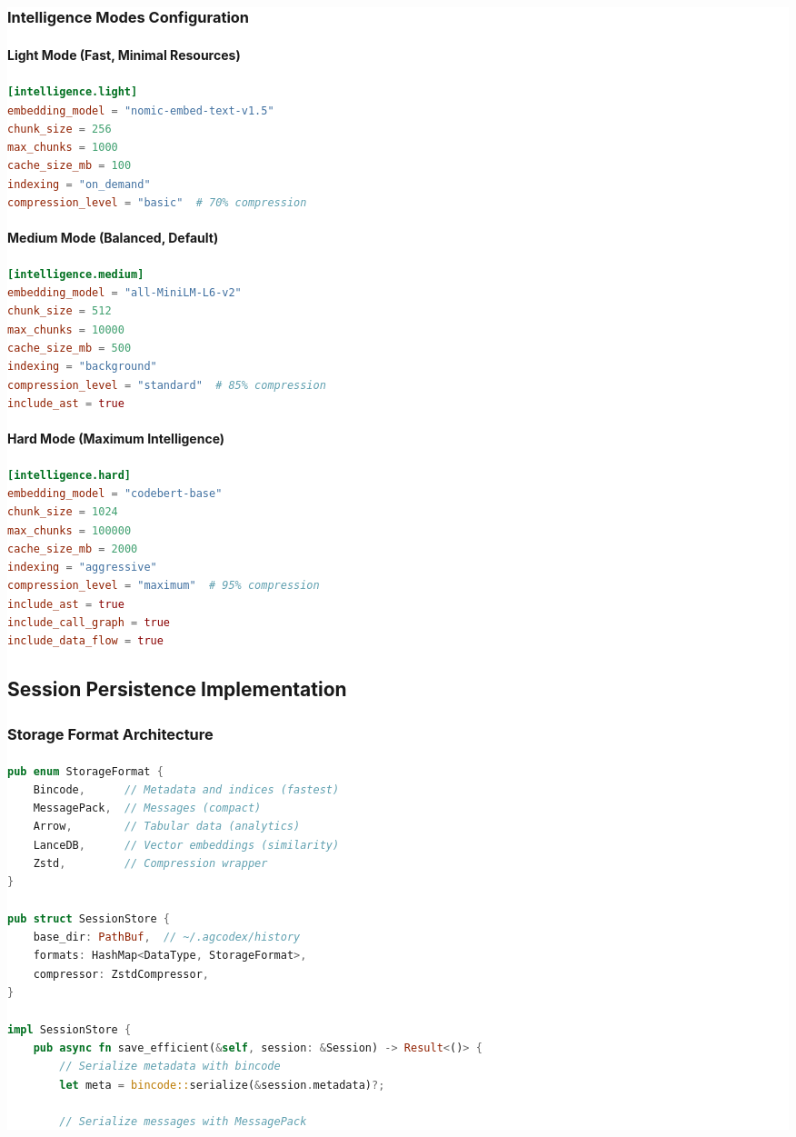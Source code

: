 ### Intelligence Modes Configuration

#### Light Mode (Fast, Minimal Resources)
```toml
[intelligence.light]
embedding_model = "nomic-embed-text-v1.5"
chunk_size = 256
max_chunks = 1000
cache_size_mb = 100
indexing = "on_demand"
compression_level = "basic"  # 70% compression
```

#### Medium Mode (Balanced, Default)
```toml
[intelligence.medium]
embedding_model = "all-MiniLM-L6-v2"
chunk_size = 512
max_chunks = 10000
cache_size_mb = 500
indexing = "background"
compression_level = "standard"  # 85% compression
include_ast = true
```

#### Hard Mode (Maximum Intelligence)
```toml
[intelligence.hard]
embedding_model = "codebert-base"
chunk_size = 1024
max_chunks = 100000
cache_size_mb = 2000
indexing = "aggressive"
compression_level = "maximum"  # 95% compression
include_ast = true
include_call_graph = true
include_data_flow = true
```

## Session Persistence Implementation

### Storage Format Architecture
```rust
pub enum StorageFormat {
    Bincode,      // Metadata and indices (fastest)
    MessagePack,  // Messages (compact)
    Arrow,        // Tabular data (analytics)
    LanceDB,      // Vector embeddings (similarity)
    Zstd,         // Compression wrapper
}

pub struct SessionStore {
    base_dir: PathBuf,  // ~/.agcodex/history
    formats: HashMap<DataType, StorageFormat>,
    compressor: ZstdCompressor,
}

impl SessionStore {
    pub async fn save_efficient(&self, session: &Session) -> Result<()> {
        // Serialize metadata with bincode
        let meta = bincode::serialize(&session.metadata)?;
        
        // Serialize messages with MessagePack
```